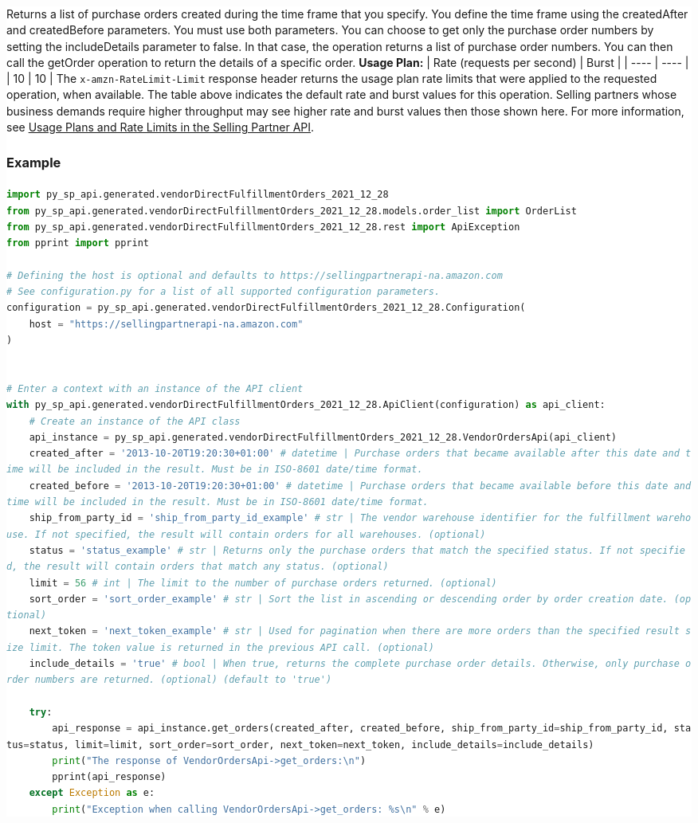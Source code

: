 

Returns a list of purchase orders created during the time frame that you specify. You define the time frame using the createdAfter and createdBefore parameters. You must use both parameters. You can choose to get only the purchase order numbers by setting the includeDetails parameter to false. In that case, the operation returns a list of purchase order numbers. You can then call the getOrder operation to return the details of a specific order.  **Usage Plan:**  | Rate (requests per second) | Burst | | ---- | ---- | | 10 | 10 |  The `x-amzn-RateLimit-Limit` response header returns the usage plan rate limits that were applied to the requested operation, when available. The table above indicates the default rate and burst values for this operation. Selling partners whose business demands require higher throughput may see higher rate and burst values then those shown here. For more information, see [Usage Plans and Rate Limits in the Selling Partner API](doc:usage-plans-and-rate-limits-in-the-sp-api).

### Example


```python
import py_sp_api.generated.vendorDirectFulfillmentOrders_2021_12_28
from py_sp_api.generated.vendorDirectFulfillmentOrders_2021_12_28.models.order_list import OrderList
from py_sp_api.generated.vendorDirectFulfillmentOrders_2021_12_28.rest import ApiException
from pprint import pprint

# Defining the host is optional and defaults to https://sellingpartnerapi-na.amazon.com
# See configuration.py for a list of all supported configuration parameters.
configuration = py_sp_api.generated.vendorDirectFulfillmentOrders_2021_12_28.Configuration(
    host = "https://sellingpartnerapi-na.amazon.com"
)


# Enter a context with an instance of the API client
with py_sp_api.generated.vendorDirectFulfillmentOrders_2021_12_28.ApiClient(configuration) as api_client:
    # Create an instance of the API class
    api_instance = py_sp_api.generated.vendorDirectFulfillmentOrders_2021_12_28.VendorOrdersApi(api_client)
    created_after = '2013-10-20T19:20:30+01:00' # datetime | Purchase orders that became available after this date and time will be included in the result. Must be in ISO-8601 date/time format.
    created_before = '2013-10-20T19:20:30+01:00' # datetime | Purchase orders that became available before this date and time will be included in the result. Must be in ISO-8601 date/time format.
    ship_from_party_id = 'ship_from_party_id_example' # str | The vendor warehouse identifier for the fulfillment warehouse. If not specified, the result will contain orders for all warehouses. (optional)
    status = 'status_example' # str | Returns only the purchase orders that match the specified status. If not specified, the result will contain orders that match any status. (optional)
    limit = 56 # int | The limit to the number of purchase orders returned. (optional)
    sort_order = 'sort_order_example' # str | Sort the list in ascending or descending order by order creation date. (optional)
    next_token = 'next_token_example' # str | Used for pagination when there are more orders than the specified result size limit. The token value is returned in the previous API call. (optional)
    include_details = 'true' # bool | When true, returns the complete purchase order details. Otherwise, only purchase order numbers are returned. (optional) (default to 'true')

    try:
        api_response = api_instance.get_orders(created_after, created_before, ship_from_party_id=ship_from_party_id, status=status, limit=limit, sort_order=sort_order, next_token=next_token, include_details=include_details)
        print("The response of VendorOrdersApi->get_orders:\n")
        pprint(api_response)
    except Exception as e:
        print("Exception when calling VendorOrdersApi->get_orders: %s\n" % e)
```
